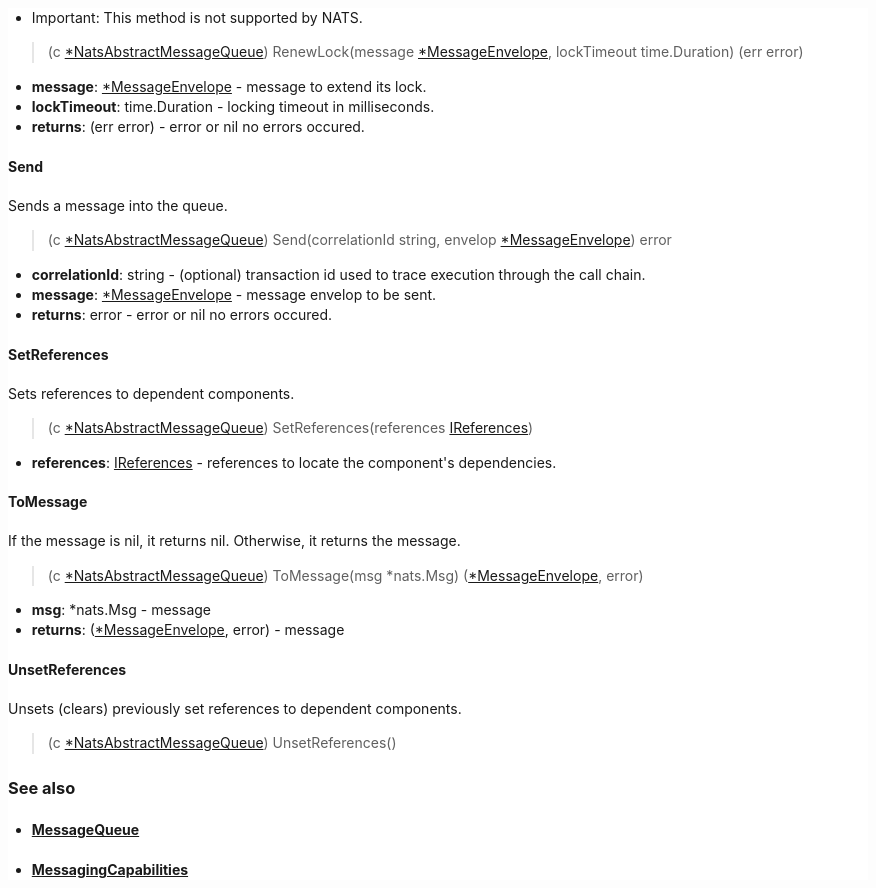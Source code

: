 - Important: This method is not supported by NATS.

> (c [*NatsAbstractMessageQueue]()) RenewLock(message [*MessageEnvelope](../../../messaging/queues/message_envelope), lockTimeout time.Duration) (err error)

- **message**: [*MessageEnvelope](../../../messaging/queues/message_envelope) - message to extend its lock.
- **lockTimeout**: time.Duration - locking timeout in milliseconds.
- **returns**: (err error) - error or nil no errors occured.


#### Send
Sends a message into the queue.

> (c [*NatsAbstractMessageQueue]()) Send(correlationId string, envelop [*MessageEnvelope](../../../messaging/queues/message_envelope)) error

- **correlationId**: string - (optional) transaction id used to trace execution through the call chain.
- **message**: [*MessageEnvelope](../../../messaging/queues/message_envelope) - message envelop to be sent.
- **returns**: error - error or nil no errors occured.

#### SetReferences
Sets references to dependent components.

> (c [*NatsAbstractMessageQueue]()) SetReferences(references [IReferences](../../../commons/refer/ireferences))

- **references**: [IReferences](../../../commons/refer/ireferences) - references to locate the component's dependencies.


#### ToMessage
If the message is nil, it returns nil. Otherwise, it returns the message.
> (c [*NatsAbstractMessageQueue]()) ToMessage(msg *nats.Msg) ([*MessageEnvelope](../../../messaging/queues/message_envelope), error) 

- **msg**: *nats.Msg - message
- **returns**: ([*MessageEnvelope](../../../messaging/queues/message_envelope), error)  - message 


#### UnsetReferences
Unsets (clears) previously set references to dependent components.

> (c [*NatsAbstractMessageQueue]()) UnsetReferences()



### See also
- #### [MessageQueue](../../../messaging/queues/message_queue)
- #### [MessagingCapabilities](../../../messaging/queues/messaging_capabilities)

